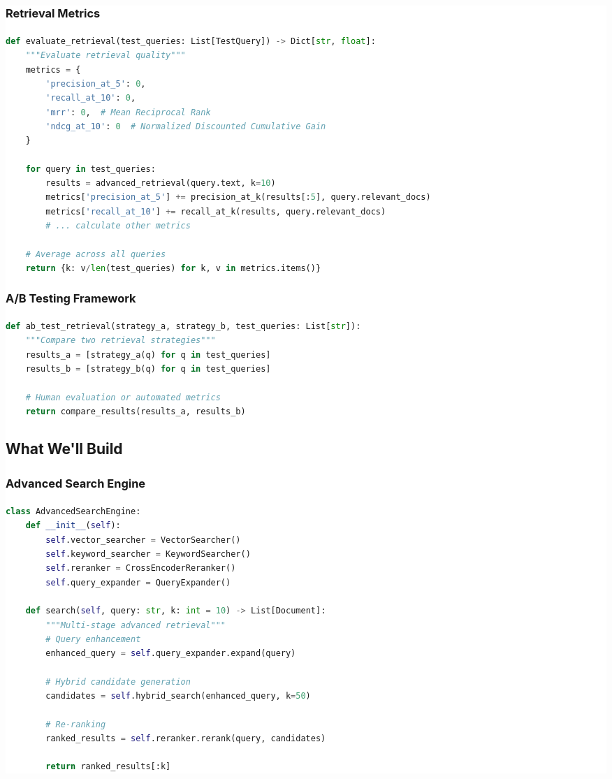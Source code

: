 ### Retrieval Metrics
```python
def evaluate_retrieval(test_queries: List[TestQuery]) -> Dict[str, float]:
    """Evaluate retrieval quality"""
    metrics = {
        'precision_at_5': 0,
        'recall_at_10': 0,
        'mrr': 0,  # Mean Reciprocal Rank
        'ndcg_at_10': 0  # Normalized Discounted Cumulative Gain
    }
    
    for query in test_queries:
        results = advanced_retrieval(query.text, k=10)
        metrics['precision_at_5'] += precision_at_k(results[:5], query.relevant_docs)
        metrics['recall_at_10'] += recall_at_k(results, query.relevant_docs)
        # ... calculate other metrics
    
    # Average across all queries
    return {k: v/len(test_queries) for k, v in metrics.items()}
```

### A/B Testing Framework
```python
def ab_test_retrieval(strategy_a, strategy_b, test_queries: List[str]):
    """Compare two retrieval strategies"""
    results_a = [strategy_a(q) for q in test_queries]
    results_b = [strategy_b(q) for q in test_queries]
    
    # Human evaluation or automated metrics
    return compare_results(results_a, results_b)
```

## What We'll Build

### Advanced Search Engine
```python
class AdvancedSearchEngine:
    def __init__(self):
        self.vector_searcher = VectorSearcher()
        self.keyword_searcher = KeywordSearcher()
        self.reranker = CrossEncoderReranker()
        self.query_expander = QueryExpander()
    
    def search(self, query: str, k: int = 10) -> List[Document]:
        """Multi-stage advanced retrieval"""
        # Query enhancement
        enhanced_query = self.query_expander.expand(query)
        
        # Hybrid candidate generation
        candidates = self.hybrid_search(enhanced_query, k=50)
        
        # Re-ranking
        ranked_results = self.reranker.rerank(query, candidates)
        
        return ranked_results[:k]
```
